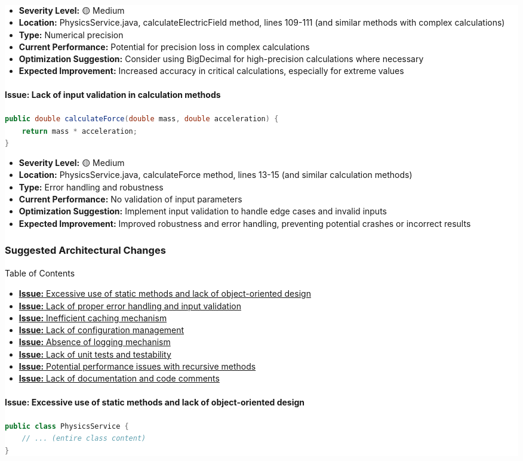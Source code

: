 - **Severity Level:** 🟡 Medium
- **Location:** PhysicsService.java, calculateElectricField method, lines 109-111 (and similar methods with complex calculations)
- **Type:** Numerical precision
- **Current Performance:** Potential for precision loss in complex calculations
- **Optimization Suggestion:** Consider using BigDecimal for high-precision calculations where necessary
- **Expected Improvement:** Increased accuracy in critical calculations, especially for extreme values

#### **Issue:** Lack of input validation in calculation methods


```java
public double calculateForce(double mass, double acceleration) {
    return mass * acceleration;
}
```

- **Severity Level:** 🟡 Medium
- **Location:** PhysicsService.java, calculateForce method, lines 13-15 (and similar calculation methods)
- **Type:** Error handling and robustness
- **Current Performance:** No validation of input parameters
- **Optimization Suggestion:** Implement input validation to handle edge cases and invalid inputs
- **Expected Improvement:** Improved robustness and error handling, preventing potential crashes or incorrect results

### Suggested Architectural Changes

Table of Contents

- [**Issue:** Excessive use of static methods and lack of object-oriented design](#issue-excessive-use-of-static-methods-and-lack-of-object-oriented-design)
- [**Issue:** Lack of proper error handling and input validation](#issue-lack-of-proper-error-handling-and-input-validation)
- [**Issue:** Inefficient caching mechanism](#issue-inefficient-caching-mechanism)
- [**Issue:** Lack of configuration management](#issue-lack-of-configuration-management)
- [**Issue:** Absence of logging mechanism](#issue-absence-of-logging-mechanism)
- [**Issue:** Lack of unit tests and testability](#issue-lack-of-unit-tests-and-testability)
- [**Issue:** Potential performance issues with recursive methods](#issue-potential-performance-issues-with-recursive-methods)
- [**Issue:** Lack of documentation and code comments](#issue-lack-of-documentation-and-code-comments)


#### **Issue:** Excessive use of static methods and lack of object-oriented design


```java
public class PhysicsService {
    // ... (entire class content)
}
```
